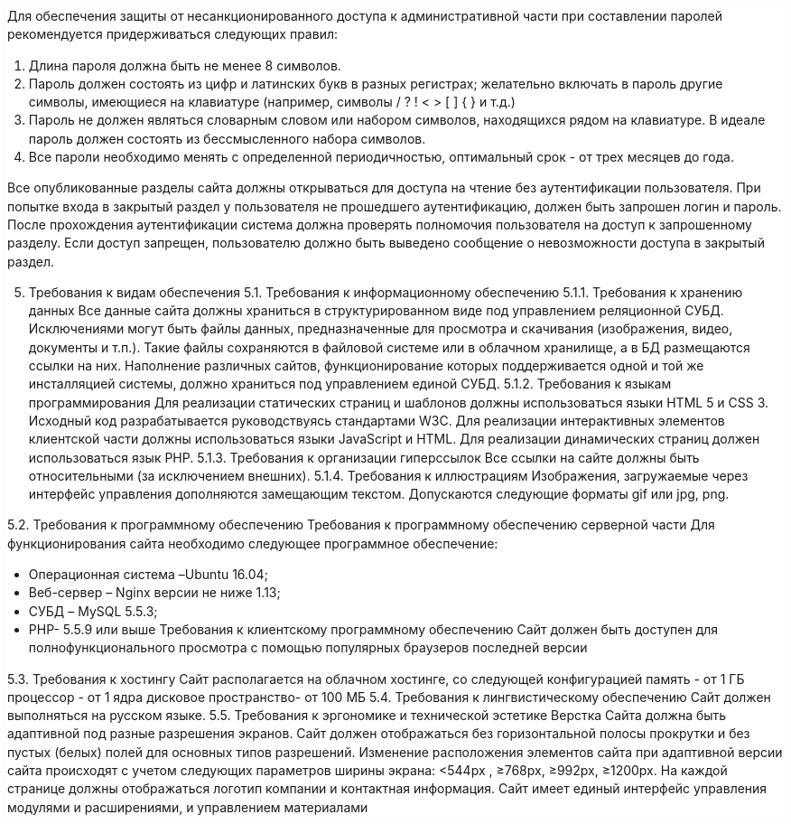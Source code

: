 Для обеспечения защиты от несанкционированного доступа к административной части при составлении паролей рекомендуется придерживаться следующих правил:
1. Длина пароля должна быть не менее 8 символов.
2. Пароль должен состоять из цифр и латинских букв в разных регистрах; желательно включать в пароль другие символы, имеющиеся на клавиатуре (например, символы / ? ! < > [ ] { } и т.д.)
3. Пароль не должен являться словарным словом или набором символов, находящихся рядом на клавиатуре. В идеале пароль должен состоять из бессмысленного набора символов.
4. Все пароли необходимо менять с определенной периодичностью, оптимальный срок - от трех месяцев до года.

Все опубликованные разделы сайта должны открываться для доступа на чтение без аутентификации пользователя. При попытке входа в закрытый раздел у пользователя не прошедшего аутентификацию, должен быть запрошен логин и пароль. После прохождения аутентификации система должна проверять полномочия пользователя на доступ к запрошенному разделу. Если доступ запрещен, пользователю должно быть выведено сообщение о невозможности доступа в закрытый раздел. 

5. Требования к видам обеспечения 
5.1. Требования к информационному обеспечению
5.1.1. Требования к хранению данных
Все данные сайта должны храниться в структурированном виде под управлением реляционной СУБД. Исключениями могут быть файлы данных, предназначенные для просмотра и скачивания (изображения, видео, документы и т.п.). Такие файлы сохраняются в файловой системе или в облачном хранилище, а в БД размещаются ссылки на них. Наполнение различных сайтов, функционирование которых поддерживается одной и той же инсталляцией системы, должно храниться под управлением единой СУБД.
5.1.2. Требования к языкам программирования
Для реализации статических страниц и шаблонов должны использоваться языки HTML 5 и CSS 3.
Исходный код разрабатывается  руководствуясь  стандартами W3C.
Для реализации интерактивных элементов клиентской части должны использоваться языки JavaScript и HTML.
Для реализации динамических страниц должен использоваться язык PHP. 
5.1.3. Требования к организации гиперссылок
Все ссылки на сайте должны быть относительными (за исключением внешних). 
5.1.4. Требования к иллюстрациям
Изображения, загружаемые через интерфейс управления дополняются замещающим текстом. Допускаются следующие форматы gif или jpg, png. 

5.2. Требования к программному обеспечению
Требования к программному обеспечению серверной части 
Для функционирования сайта необходимо следующее программное обеспечение:
- Операционная система –Ubuntu 16.04;
- Веб-сервер – Nginx версии не ниже 1.13;
- СУБД – MySQL 5.5.3;
-  PHP- 5.5.9 или выше
Требования к клиентскому программному обеспечению
Сайт должен быть доступен для полнофункционального просмотра с помощью популярных браузеров последней версии

5.3. Требования к хостингу
Сайт располагается на облачном хостинге, со следующей конфигурацией
память - от 1 ГБ
процессор - от 1 ядра
дисковое пространство- от 100 МБ
5.4. Требования к лингвистическому обеспечению
Сайт должен выполняться на русском языке. 
5.5. Требования к эргономике и технической эстетике
Верстка Сайта должна быть адаптивной под разные разрешения экранов. Сайт должен отображаться без горизонтальной полосы прокрутки и без пустых (белых) полей для основных типов разрешений. Изменение расположения элементов сайта при адаптивной версии сайта происходят с учетом следующих параметров ширины экрана: <544px ,  ≥768px, ≥992px, ≥1200px. 
На каждой странице должны отображаться логотип компании и контактная информация. 
Сайт имеет единый интерфейс управления модулями и расширениями, и управлением материалами
